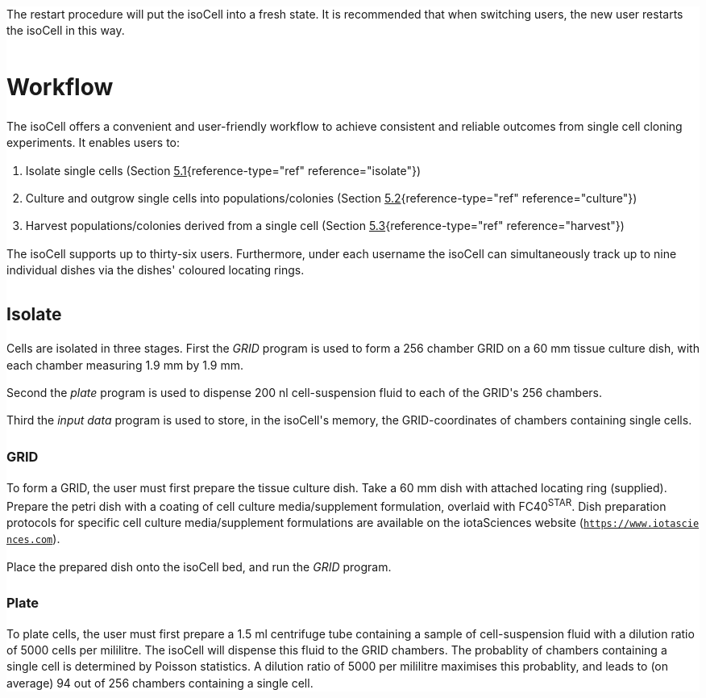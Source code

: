 The restart procedure will put the isoCell into a fresh state. It is
recommended that when switching users, the new user restarts the isoCell
in this way.

Workflow
========

The isoCell offers a convenient and user-friendly workflow to achieve
consistent and reliable outcomes from single cell cloning experiments.
It enables users to:

1.  Isolate single cells (Section [5.1](#isolate){reference-type="ref"
    reference="isolate"})

2.  Culture and outgrow single cells into populations/colonies (Section
    [5.2](#culture){reference-type="ref" reference="culture"})

3.  Harvest populations/colonies derived from a single cell (Section
    [5.3](#harvest){reference-type="ref" reference="harvest"})

The isoCell supports up to thirty-six users. Furthermore, under each
username the isoCell can simultaneously track up to nine individual
dishes via the dishes' coloured locating rings.

Isolate
-------

Cells are isolated in three stages. First the *GRID* program is used to
form a 256 chamber GRID on a 60 mm tissue culture dish, with each
chamber measuring 1.9 mm by 1.9 mm.

Second the *plate* program is used to dispense 200 nl cell-suspension
fluid to each of the GRID's 256 chambers.

Third the *input data* program is used to store, in the isoCell's
memory, the GRID-coordinates of chambers containing single cells.

### GRID

To form a GRID, the user must first prepare the tissue culture dish.
Take a 60 mm dish with attached locating ring (supplied). Prepare the
petri dish with a coating of cell culture media/supplement formulation,
overlaid with FC40<sup>STAR</sup>. Dish preparation protocols for
specific cell culture media/supplement formulations are available on the
iotaSciences website
([`https://www.iotasciences.com`](https://www.iotasciences.com)).

Place the prepared dish onto the isoCell bed, and run the *GRID*
program.

### Plate

To plate cells, the user must first prepare a 1.5 ml centrifuge tube
containing a sample of cell-suspension fluid with a dilution ratio of
5000 cells per mililitre. The isoCell will dispense this fluid to the
GRID chambers. The probablity of chambers containing a single cell is
determined by Poisson statistics. A dilution ratio of 5000 per mililitre
maximises this probablity, and leads to (on average) 94 out of 256
chambers containing a single cell.
